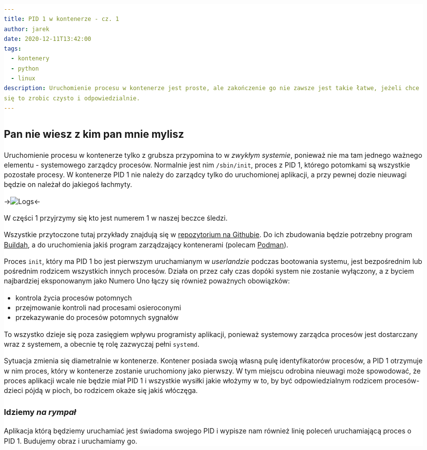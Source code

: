 ```yaml
---
title: PID 1 w kontenerze - cz. 1
author: jarek
date: 2020-12-11T13:42:00
tags:
  - kontenery
  - python
  - linux
description: Uruchomienie procesu w kontenerze jest proste, ale zakończenie go nie zawsze jest takie łatwe, jeżeli chce się to zrobic czysto i odpowiedzialnie.
---
```


## Pan nie wiesz z kim pan mnie mylisz

Uruchomienie procesu w kontenerze tylko z grubsza przypomina to w *zwykłym systemie*, ponieważ nie ma tam jednego ważnego elementu - systemowego zarządcy procesów. Normalnie jest nim `/sbin/init`, proces z PID 1, którego potomkami są wszystkie pozostałe procesy. W kontenerze PID 1 nie należy do zarządcy tylko do uruchomionej aplikacji, a przy pewnej dozie nieuwagi będzie on należał do jakiegoś łachmyty.

->![Logs](https://i.imgur.com/SEklf7qh.jpg)<-

W części 1 przyjrzymy się kto jest numerem 1 w naszej beczce śledzi.



Wszystkie przytoczone tutaj przykłady znajdują się w [repozytorium na Githubie](https://github.com/zgoda/pid-one). Do ich zbudowania będzie potrzebny program [Buildah](https://github.com/containers/buildah), a do uruchomienia jakiś program zarządzający kontenerami (polecam [Podman](https://github.com/containers/podman)).

Proces `init`, który ma PID 1 bo jest pierwszym uruchamianym w *userlandzie* podczas bootowania systemu, jest bezpośrednim lub pośrednim rodzicem wszystkich innych procesów. Działa on przez cały czas dopóki system nie zostanie wyłączony, a z byciem najbardziej eksponowanym jako Numero Uno łączy się również poważnych obowiązków:

* kontrola życia procesów potomnych
* przejmowanie kontroli nad procesami osieroconymi
* przekazywanie do procesów potomnych sygnałów

To wszystko dzieje się poza zasięgiem wpływu programisty aplikacji, ponieważ systemowy zarządca procesów jest dostarczany wraz z systemem, a obecnie tę rolę zazwyczaj pełni `systemd`.

Sytuacja zmienia się diametralnie w kontenerze. Kontener posiada swoją własną pulę identyfikatorów procesów, a PID 1 otrzymuje w nim proces, który w kontenerze zostanie uruchomiony jako pierwszy. W tym miejscu odrobina nieuwagi może spowodować, że proces aplikacji wcale nie będzie miał PID 1 i wszystkie wysiłki jakie włożymy w to, by być odpowiedzialnym rodzicem procesów-dzieci pójdą w pioch, bo rodzicem okaże się jakiś włóczęga.

### Idziemy *na rympał*

Aplikacja którą będziemy uruchamiać jest świadoma swojego PID i wypisze nam również linię poleceń uruchamiającą proces o PID 1. Budujemy obraz i uruchamiamy go.

